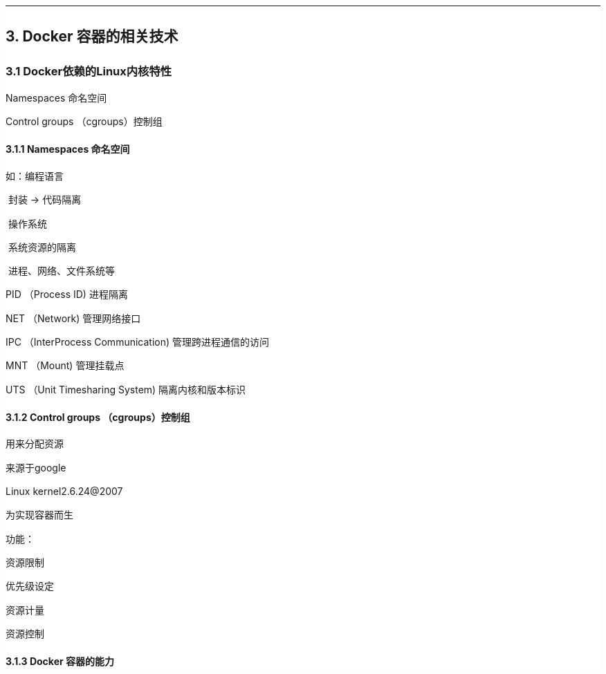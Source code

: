 ------



## **3. Docker 容器的相关技术**



### 3.1 Docker依赖的Linux内核特性

Namespaces 命名空间

Control groups （cgroups）控制组



#### **3.1.1 Namespaces 命名空间**

如：编程语言

​				封装  →  代码隔离

​		操作系统

​				系统资源的隔离

​				进程、网络、文件系统等



PID （Process ID)    进程隔离

NET （Network)      管理网络接口

IPC  （InterProcess Communication)      管理跨进程通信的访问

MNT （Mount)      管理挂载点

UTS （Unit Timesharing System)     隔离内核和版本标识



#### 3.1.2 Control groups （cgroups）控制组

用来分配资源

来源于google

Linux kernel2.6.24@2007

为实现容器而生

功能：

资源限制

优先级设定

资源计量

资源控制



#### **3.1.3 Docker 容器的能力**
